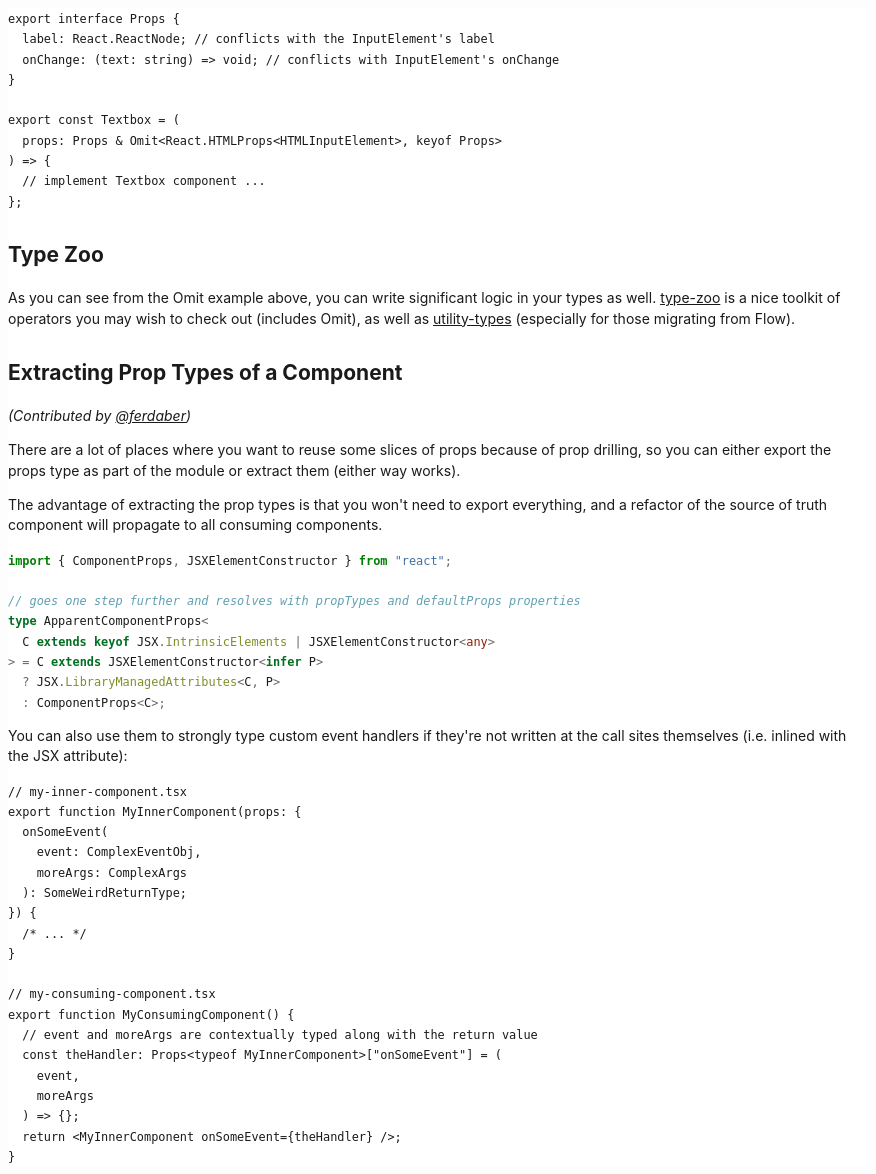 ```tsx
export interface Props {
  label: React.ReactNode; // conflicts with the InputElement's label
  onChange: (text: string) => void; // conflicts with InputElement's onChange
}

export const Textbox = (
  props: Props & Omit<React.HTMLProps<HTMLInputElement>, keyof Props>
) => {
  // implement Textbox component ...
};
```

## Type Zoo

As you can see from the Omit example above, you can write significant logic in your types as well. [type-zoo](https://github.com/pelotom/type-zoo) is a nice toolkit of operators you may wish to check out (includes Omit), as well as [utility-types](https://github.com/piotrwitek/utility-types) (especially for those migrating from Flow).

## Extracting Prop Types of a Component

_(Contributed by [@ferdaber](https://github.com/typescript-cheatsheets/react-typescript-cheatsheet/issues/63))_

There are a lot of places where you want to reuse some slices of props because of prop drilling,
so you can either export the props type as part of the module or extract them (either way works).

The advantage of extracting the prop types is that you won't need to export everything, and a refactor of the source of truth component will propagate to all consuming components.

```ts
import { ComponentProps, JSXElementConstructor } from "react";

// goes one step further and resolves with propTypes and defaultProps properties
type ApparentComponentProps<
  C extends keyof JSX.IntrinsicElements | JSXElementConstructor<any>
> = C extends JSXElementConstructor<infer P>
  ? JSX.LibraryManagedAttributes<C, P>
  : ComponentProps<C>;
```

You can also use them to strongly type custom event handlers if they're not written at the call sites themselves
(i.e. inlined with the JSX attribute):

```tsx
// my-inner-component.tsx
export function MyInnerComponent(props: {
  onSomeEvent(
    event: ComplexEventObj,
    moreArgs: ComplexArgs
  ): SomeWeirdReturnType;
}) {
  /* ... */
}

// my-consuming-component.tsx
export function MyConsumingComponent() {
  // event and moreArgs are contextually typed along with the return value
  const theHandler: Props<typeof MyInnerComponent>["onSomeEvent"] = (
    event,
    moreArgs
  ) => {};
  return <MyInnerComponent onSomeEvent={theHandler} />;
}
```